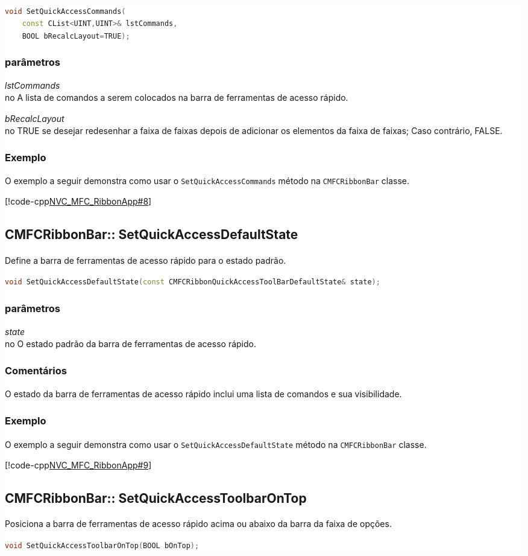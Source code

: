 ```cpp
void SetQuickAccessCommands(
    const CList<UINT,UINT>& lstCommands,
    BOOL bRecalcLayout=TRUE);
```

### <a name="parameters"></a>parâmetros

*lstCommands*<br/>
no A lista de comandos a serem colocados na barra de ferramentas de acesso rápido.

*bRecalcLayout*<br/>
no TRUE se desejar redesenhar a faixa de faixas depois de adicionar os elementos da faixa de faixas; Caso contrário, FALSE.

### <a name="example"></a>Exemplo

O exemplo a seguir demonstra como usar o `SetQuickAccessCommands` método na `CMFCRibbonBar` classe.

[!code-cpp[NVC_MFC_RibbonApp#8](../../mfc/reference/codesnippet/cpp/cmfcribbonbar-class_5.cpp)]

## <a name="cmfcribbonbarsetquickaccessdefaultstate"></a><a name="setquickaccessdefaultstate"></a> CMFCRibbonBar:: SetQuickAccessDefaultState

Define a barra de ferramentas de acesso rápido para o estado padrão.

```cpp
void SetQuickAccessDefaultState(const CMFCRibbonQuickAccessToolBarDefaultState& state);
```

### <a name="parameters"></a>parâmetros

*state*<br/>
no O estado padrão da barra de ferramentas de acesso rápido.

### <a name="remarks"></a>Comentários

O estado da barra de ferramentas de acesso rápido inclui uma lista de comandos e sua visibilidade.

### <a name="example"></a>Exemplo

O exemplo a seguir demonstra como usar o `SetQuickAccessDefaultState` método na `CMFCRibbonBar` classe.

[!code-cpp[NVC_MFC_RibbonApp#9](../../mfc/reference/codesnippet/cpp/cmfcribbonbar-class_6.cpp)]

## <a name="cmfcribbonbarsetquickaccesstoolbarontop"></a><a name="setquickaccesstoolbarontop"></a> CMFCRibbonBar:: SetQuickAccessToolbarOnTop

Posiciona a barra de ferramentas de acesso rápido acima ou abaixo da barra da faixa de opções.

```cpp
void SetQuickAccessToolbarOnTop(BOOL bOnTop);
```
